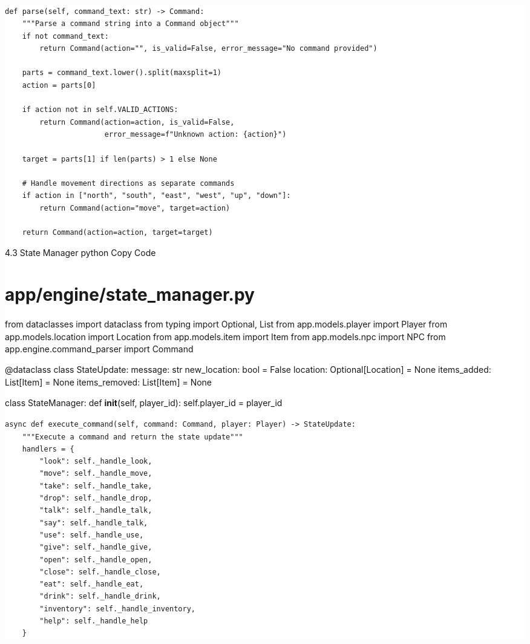    def parse(self, command_text: str) -> Command:
        """Parse a command string into a Command object"""
        if not command_text:
            return Command(action="", is_valid=False, error_message="No command provided")

        parts = command_text.lower().split(maxsplit=1)
        action = parts[0]

        if action not in self.VALID_ACTIONS:
            return Command(action=action, is_valid=False,
                           error_message=f"Unknown action: {action}")

        target = parts[1] if len(parts) > 1 else None

        # Handle movement directions as separate commands
        if action in ["north", "south", "east", "west", "up", "down"]:
            return Command(action="move", target=action)

        return Command(action=action, target=target)
4.3 State Manager
python
Copy Code
# app/engine/state_manager.py
from dataclasses import dataclass
from typing import Optional, List
from app.models.player import Player
from app.models.location import Location
from app.models.item import Item
from app.models.npc import NPC
from app.engine.command_parser import Command

@dataclass
class StateUpdate:
    message: str
    new_location: bool = False
    location: Optional[Location] = None
    items_added: List[Item] = None
    items_removed: List[Item] = None

class StateManager:
    def __init__(self, player_id):
        self.player_id = player_id

    async def execute_command(self, command: Command, player: Player) -> StateUpdate:
        """Execute a command and return the state update"""
        handlers = {
            "look": self._handle_look,
            "move": self._handle_move,
            "take": self._handle_take,
            "drop": self._handle_drop,
            "talk": self._handle_talk,
            "say": self._handle_talk,
            "use": self._handle_use,
            "give": self._handle_give,
            "open": self._handle_open,
            "close": self._handle_close,
            "eat": self._handle_eat,
            "drink": self._handle_drink,
            "inventory": self._handle_inventory,
            "help": self._handle_help
        }
